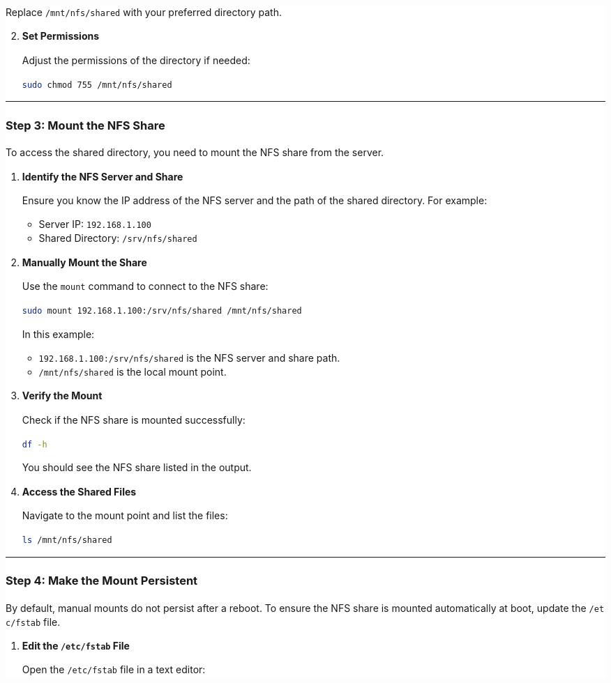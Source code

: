    Replace `/mnt/nfs/shared` with your preferred directory path.

2. **Set Permissions**

   Adjust the permissions of the directory if needed:

   ```bash
   sudo chmod 755 /mnt/nfs/shared
   ```

---

### Step 3: Mount the NFS Share

To access the shared directory, you need to mount the NFS share from the server.

1. **Identify the NFS Server and Share**

   Ensure you know the IP address of the NFS server and the path of the shared directory. For example:
   - Server IP: `192.168.1.100`
   - Shared Directory: `/srv/nfs/shared`

2. **Manually Mount the Share**

   Use the `mount` command to connect to the NFS share:

   ```bash
   sudo mount 192.168.1.100:/srv/nfs/shared /mnt/nfs/shared
   ```

   In this example:
   - `192.168.1.100:/srv/nfs/shared` is the NFS server and share path.
   - `/mnt/nfs/shared` is the local mount point.

3. **Verify the Mount**

   Check if the NFS share is mounted successfully:

   ```bash
   df -h
   ```

   You should see the NFS share listed in the output.

4. **Access the Shared Files**

   Navigate to the mount point and list the files:

   ```bash
   ls /mnt/nfs/shared
   ```

---

### Step 4: Make the Mount Persistent

By default, manual mounts do not persist after a reboot. To ensure the NFS share is mounted automatically at boot, update the `/etc/fstab` file.

1. **Edit the `/etc/fstab` File**

   Open the `/etc/fstab` file in a text editor:
